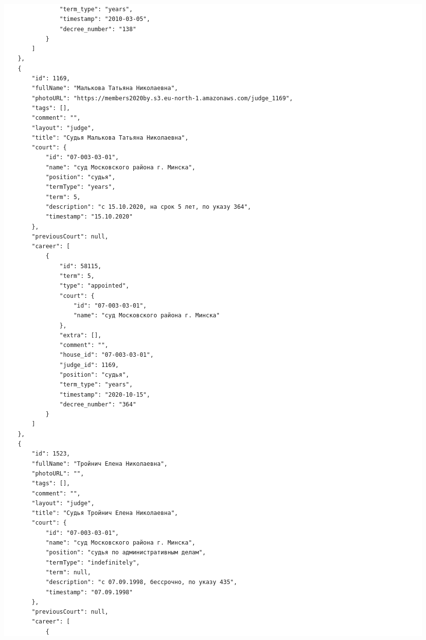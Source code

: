                     "term_type": "years",
                    "timestamp": "2010-03-05",
                    "decree_number": "138"
                }
            ]
        },
        {
            "id": 1169,
            "fullName": "Малькова Татьяна Николаевна",
            "photoURL": "https://members2020by.s3.eu-north-1.amazonaws.com/judge_1169",
            "tags": [],
            "comment": "",
            "layout": "judge",
            "title": "Судья Малькова Татьяна Николаевна",
            "court": {
                "id": "07-003-03-01",
                "name": "суд Московского района г. Минска",
                "position": "судья",
                "termType": "years",
                "term": 5,
                "description": "c 15.10.2020, на срок 5 лет, по указу 364",
                "timestamp": "15.10.2020"
            },
            "previousCourt": null,
            "career": [
                {
                    "id": 58115,
                    "term": 5,
                    "type": "appointed",
                    "court": {
                        "id": "07-003-03-01",
                        "name": "суд Московского района г. Минска"
                    },
                    "extra": [],
                    "comment": "",
                    "house_id": "07-003-03-01",
                    "judge_id": 1169,
                    "position": "судья",
                    "term_type": "years",
                    "timestamp": "2020-10-15",
                    "decree_number": "364"
                }
            ]
        },
        {
            "id": 1523,
            "fullName": "Тройнич Елена Николаевна",
            "photoURL": "",
            "tags": [],
            "comment": "",
            "layout": "judge",
            "title": "Судья Тройнич Елена Николаевна",
            "court": {
                "id": "07-003-03-01",
                "name": "суд Московского района г. Минска",
                "position": "судья по административным делам",
                "termType": "indefinitely",
                "term": null,
                "description": "c 07.09.1998, бессрочно, по указу 435",
                "timestamp": "07.09.1998"
            },
            "previousCourt": null,
            "career": [
                {